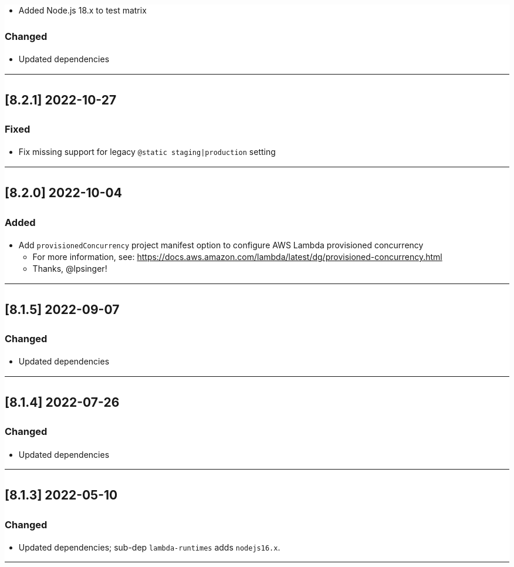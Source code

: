 - Added Node.js 18.x to test matrix


### Changed

- Updated dependencies

---

## [8.2.1] 2022-10-27

### Fixed

- Fix missing support for legacy `@static staging|production` setting

---

## [8.2.0] 2022-10-04

### Added

- Add `provisionedConcurrency` project manifest option to configure AWS Lambda provisioned concurrency
  - For more information, see: https://docs.aws.amazon.com/lambda/latest/dg/provisioned-concurrency.html
  - Thanks, @lpsinger!

---

## [8.1.5] 2022-09-07

### Changed

- Updated dependencies

---

## [8.1.4] 2022-07-26

### Changed

- Updated dependencies

---

## [8.1.3] 2022-05-10

### Changed

- Updated dependencies; sub-dep `lambda-runtimes` adds `nodejs16.x`.

---